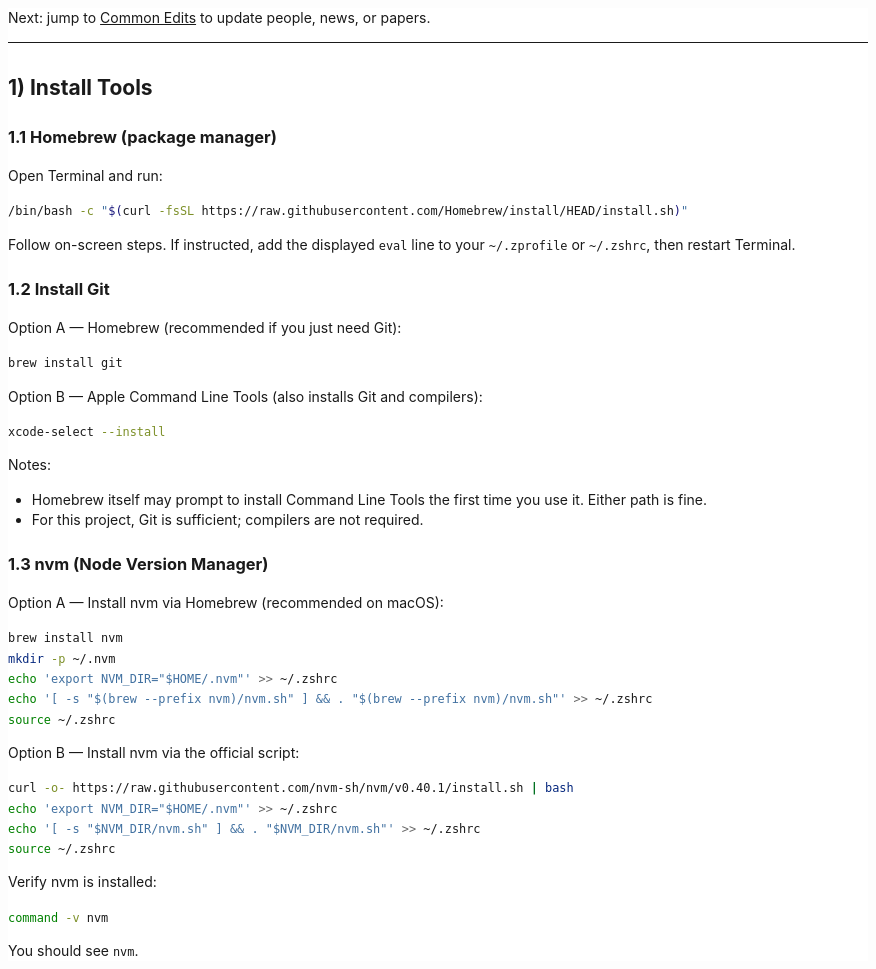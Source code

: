 Next: jump to [Common Edits](#common-edits-content) to update people, news, or papers.

---

## 1) Install Tools

### 1.1 Homebrew (package manager)
Open Terminal and run:

```zsh
/bin/bash -c "$(curl -fsSL https://raw.githubusercontent.com/Homebrew/install/HEAD/install.sh)"
```

Follow on-screen steps. If instructed, add the displayed `eval` line to your `~/.zprofile` or `~/.zshrc`, then restart Terminal.

### 1.2 Install Git

Option A — Homebrew (recommended if you just need Git):
```zsh
brew install git
```

Option B — Apple Command Line Tools (also installs Git and compilers):
```zsh
xcode-select --install
```

Notes:
- Homebrew itself may prompt to install Command Line Tools the first time you use it. Either path is fine.
- For this project, Git is sufficient; compilers are not required.

### 1.3 nvm (Node Version Manager)

Option A — Install nvm via Homebrew (recommended on macOS):
```zsh
brew install nvm
mkdir -p ~/.nvm
echo 'export NVM_DIR="$HOME/.nvm"' >> ~/.zshrc
echo '[ -s "$(brew --prefix nvm)/nvm.sh" ] && . "$(brew --prefix nvm)/nvm.sh"' >> ~/.zshrc
source ~/.zshrc
```

Option B — Install nvm via the official script:
```zsh
curl -o- https://raw.githubusercontent.com/nvm-sh/nvm/v0.40.1/install.sh | bash
echo 'export NVM_DIR="$HOME/.nvm"' >> ~/.zshrc
echo '[ -s "$NVM_DIR/nvm.sh" ] && . "$NVM_DIR/nvm.sh"' >> ~/.zshrc
source ~/.zshrc
```

Verify nvm is installed:
```zsh
command -v nvm
```
You should see `nvm`.
